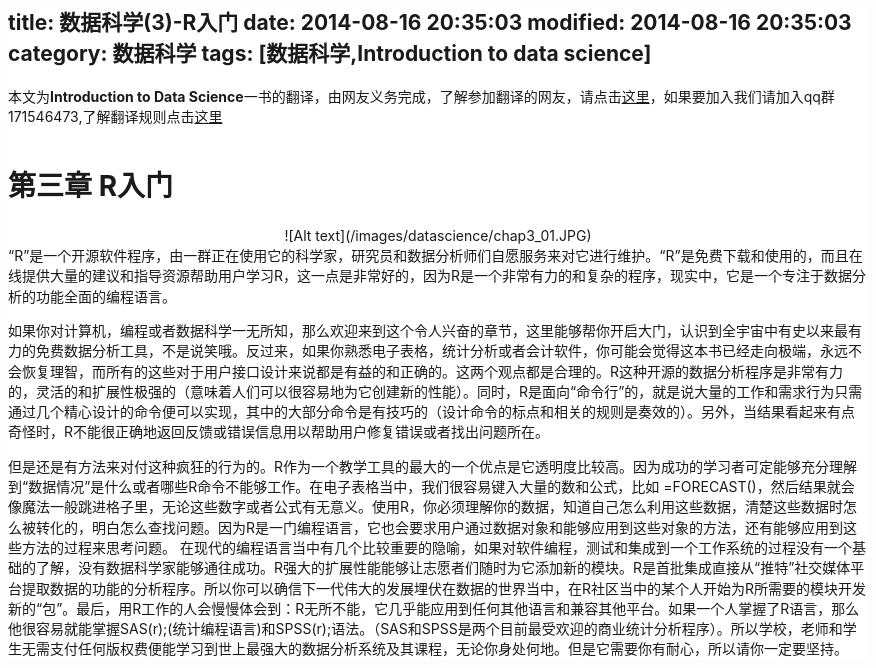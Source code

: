 title: 数据科学(3)-R入门
date: 2014-08-16 20:35:03
modified: 2014-08-16 20:35:03
category: 数据科学
tags: [数据科学,Introduction to data science]
---

本文为**Introduction to Data Science**一书的翻译，由网友义务完成，了解参加翻译的网友，请点击[这里](https://github.com/johnstart/data-science/blob/gh-pages/task.md)，如果要加入我们请加入qq群171546473,了解翻译规则点击[这里](https://github.com/johnstart/data-science/blob/gh-pages/index.md)

# 第三章 R入门
<center>![Alt text](/images/datascience/chap3_01.JPG)</center>
“R”是一个开源软件程序，由一群正在使用它的科学家，研究员和数据分析师们自愿服务来对它进行维护。“R”是免费下载和使用的，而且在线提供大量的建议和指导资源帮助用户学习R，这一点是非常好的，因为R是一个非常有力的和复杂的程序，现实中，它是一个专注于数据分析的功能全面的编程语言。


如果你对计算机，编程或者数据科学一无所知，那么欢迎来到这个令人兴奋的章节，这里能够帮你开启大门，认识到全宇宙中有史以来最有力的免费数据分析工具，不是说笑哦。反过来，如果你熟悉电子表格，统计分析或者会计软件，你可能会觉得这本书已经走向极端，永远不会恢复理智，而所有的这些对于用户接口设计来说都是有益的和正确的。这两个观点都是合理的。R这种开源的数据分析程序是非常有力的，灵活的和扩展性极强的（意味着人们可以很容易地为它创建新的性能）。同时，R是面向“命令行”的，就是说大量的工作和需求行为只需通过几个精心设计的命令便可以实现，其中的大部分命令是有技巧的（设计命令的标点和相关的规则是奏效的）。另外，当结果看起来有点奇怪时，R不能很正确地返回反馈或错误信息用以帮助用户修复错误或者找出问题所在。

但是还是有方法来对付这种疯狂的行为的。R作为一个教学工具的最大的一个优点是它透明度比较高。因为成功的学习者可定能够充分理解到“数据情况”是什么或者哪些R命令不能够工作。在电子表格当中，我们很容易键入大量的数和公式，比如 =FORECAST()，然后结果就会像魔法一般跳进格子里，无论这些数字或者公式有无意义。使用R，你必须理解你的数据，知道自己怎么利用这些数据，清楚这些数据时怎么被转化的，明白怎么查找问题。因为R是一门编程语言，它也会要求用户通过数据对象和能够应用到这些对象的方法，还有能够应用到这些方法的过程来思考问题。
在现代的编程语言当中有几个比较重要的隐喻，如果对软件编程，测试和集成到一个工作系统的过程没有一个基础的了解，没有数据科学家能够通往成功。R强大的扩展性能能够让志愿者们随时为它添加新的模块。R是首批集成直接从“推特”社交媒体平台提取数据的功能的分析程序。所以你可以确信下一代伟大的发展埋伏在数据的世界当中，在R社区当中的某个人开始为R所需要的模块开发新的“包”。最后，用R工作的人会慢慢体会到：R无所不能，它几乎能应用到任何其他语言和兼容其他平台。如果一个人掌握了R语言，那么他很容易就能掌握SAS(r);(统计编程语言)和SPSS(r);语法。（SAS和SPSS是两个目前最受欢迎的商业统计分析程序）。所以学校，老师和学生无需支付任何版权费便能学习到世上最强大的数据分析系统及其课程，无论你身处何地。但是它需要你有耐心，所以请你一定要坚持。
